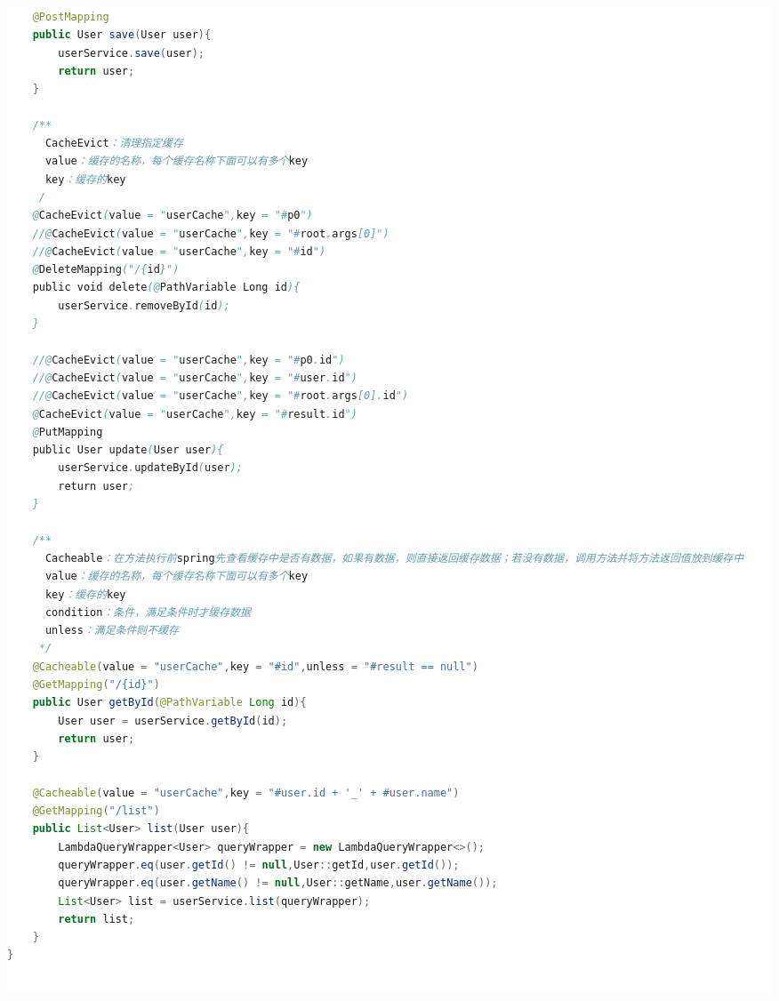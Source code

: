 ```java
    @PostMapping
    public User save(User user){
        userService.save(user);
        return user;
    }

    /**
      CacheEvict：清理指定缓存
      value：缓存的名称，每个缓存名称下面可以有多个key
      key：缓存的key
     /
    @CacheEvict(value = "userCache",key = "#p0")
    //@CacheEvict(value = "userCache",key = "#root.args[0]")
    //@CacheEvict(value = "userCache",key = "#id")
    @DeleteMapping("/{id}")
    public void delete(@PathVariable Long id){
        userService.removeById(id);
    }

    //@CacheEvict(value = "userCache",key = "#p0.id")
    //@CacheEvict(value = "userCache",key = "#user.id")
    //@CacheEvict(value = "userCache",key = "#root.args[0].id")
    @CacheEvict(value = "userCache",key = "#result.id")
    @PutMapping
    public User update(User user){
        userService.updateById(user);
        return user;
    }

    /**
      Cacheable：在方法执行前spring先查看缓存中是否有数据，如果有数据，则直接返回缓存数据；若没有数据，调用方法并将方法返回值放到缓存中
      value：缓存的名称，每个缓存名称下面可以有多个key
      key：缓存的key
      condition：条件，满足条件时才缓存数据
      unless：满足条件则不缓存
     */
    @Cacheable(value = "userCache",key = "#id",unless = "#result == null")
    @GetMapping("/{id}")
    public User getById(@PathVariable Long id){
        User user = userService.getById(id);
        return user;
    }

    @Cacheable(value = "userCache",key = "#user.id + '_' + #user.name")
    @GetMapping("/list")
    public List<User> list(User user){
        LambdaQueryWrapper<User> queryWrapper = new LambdaQueryWrapper<>();
        queryWrapper.eq(user.getId() != null,User::getId,user.getId());
        queryWrapper.eq(user.getName() != null,User::getName,user.getName());
        List<User> list = userService.list(queryWrapper);
        return list;
    }
}
```

![点击并拖拽以移动](data:image/gif;base64,R0lGODlhAQABAPABAP///wAAACH5BAEKAAAALAAAAAABAAEAAAICRAEAOw==)